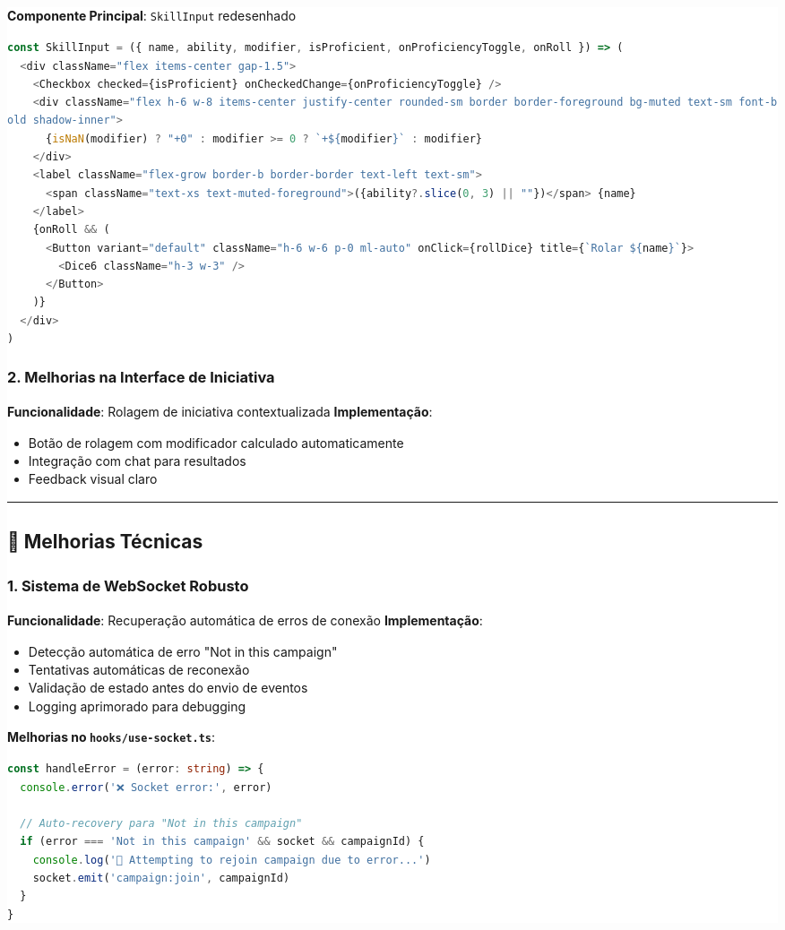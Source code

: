 **Componente Principal**: `SkillInput` redesenhado
```typescript
const SkillInput = ({ name, ability, modifier, isProficient, onProficiencyToggle, onRoll }) => (
  <div className="flex items-center gap-1.5">
    <Checkbox checked={isProficient} onCheckedChange={onProficiencyToggle} />
    <div className="flex h-6 w-8 items-center justify-center rounded-sm border border-foreground bg-muted text-sm font-bold shadow-inner">
      {isNaN(modifier) ? "+0" : modifier >= 0 ? `+${modifier}` : modifier}
    </div>
    <label className="flex-grow border-b border-border text-left text-sm">
      <span className="text-xs text-muted-foreground">({ability?.slice(0, 3) || ""})</span> {name}
    </label>
    {onRoll && (
      <Button variant="default" className="h-6 w-6 p-0 ml-auto" onClick={rollDice} title={`Rolar ${name}`}>
        <Dice6 className="h-3 w-3" />
      </Button>
    )}
  </div>
)
```

### 2. **Melhorias na Interface de Iniciativa**
**Funcionalidade**: Rolagem de iniciativa contextualizada
**Implementação**:
- Botão de rolagem com modificador calculado automaticamente
- Integração com chat para resultados
- Feedback visual claro

---

## 🔧 Melhorias Técnicas

### 1. **Sistema de WebSocket Robusto**
**Funcionalidade**: Recuperação automática de erros de conexão
**Implementação**:
- Detecção automática de erro "Not in this campaign"
- Tentativas automáticas de reconexão
- Validação de estado antes do envio de eventos
- Logging aprimorado para debugging

**Melhorias no `hooks/use-socket.ts`**:
```typescript
const handleError = (error: string) => {
  console.error('❌ Socket error:', error)
  
  // Auto-recovery para "Not in this campaign"
  if (error === 'Not in this campaign' && socket && campaignId) {
    console.log('🔄 Attempting to rejoin campaign due to error...')
    socket.emit('campaign:join', campaignId)
  }
}
```
